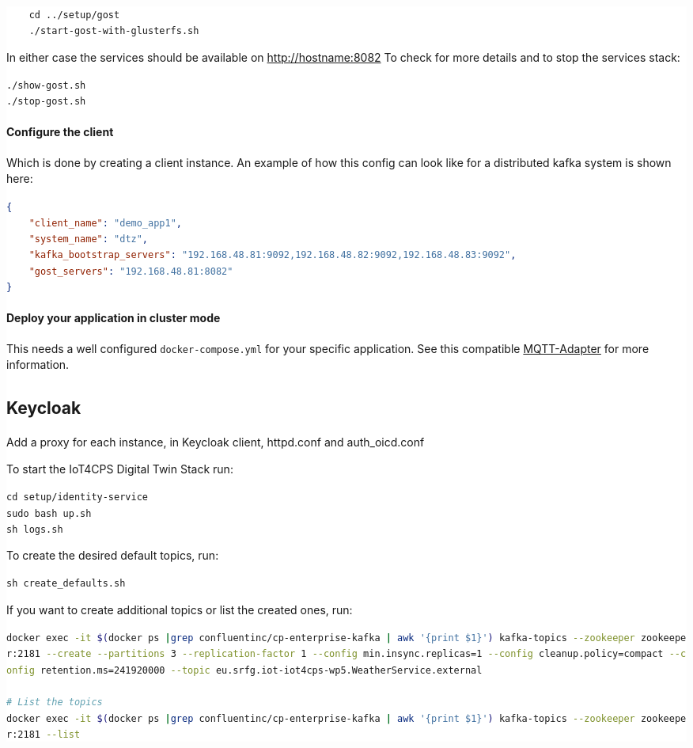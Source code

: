         cd ../setup/gost
        ./start-gost-with-glusterfs.sh

In either case the services should be available on [http://hostname:8082](http://hostname:8082)
To check for more details and to stop the services stack:

    ./show-gost.sh
    ./stop-gost.sh
 
 
#### Configure the client
  Which is done by creating a client instance. An example of how this config can look like 
  for a distributed kafka system is shown here:
  
  ```json
{
      "client_name": "demo_app1",
      "system_name": "dtz",
      "kafka_bootstrap_servers": "192.168.48.81:9092,192.168.48.82:9092,192.168.48.83:9092",
      "gost_servers": "192.168.48.81:8082"
}
  ```


#### Deploy your application in cluster mode

This needs a well configured `docker-compose.yml` for your specific application.
See this compatible [MQTT-Adapter](https://github.com/iot-salzburg/dtz_mqtt-adapter) 
for more information.


## Keycloak

Add a proxy for each instance, in Keycloak client, httpd.conf and auth_oicd.conf

To start the IoT4CPS Digital Twin Stack run:

    cd setup/identity-service
    sudo bash up.sh
    sh logs.sh


To create the desired default topics, run:
    
    sh create_defaults.sh

If you want to create additional topics or list the created ones, run:

```bash
docker exec -it $(docker ps |grep confluentinc/cp-enterprise-kafka | awk '{print $1}') kafka-topics --zookeeper zookeeper:2181 --create --partitions 3 --replication-factor 1 --config min.insync.replicas=1 --config cleanup.policy=compact --config retention.ms=241920000 --topic eu.srfg.iot-iot4cps-wp5.WeatherService.external

# List the topics
docker exec -it $(docker ps |grep confluentinc/cp-enterprise-kafka | awk '{print $1}') kafka-topics --zookeeper zookeeper:2181 --list
```
